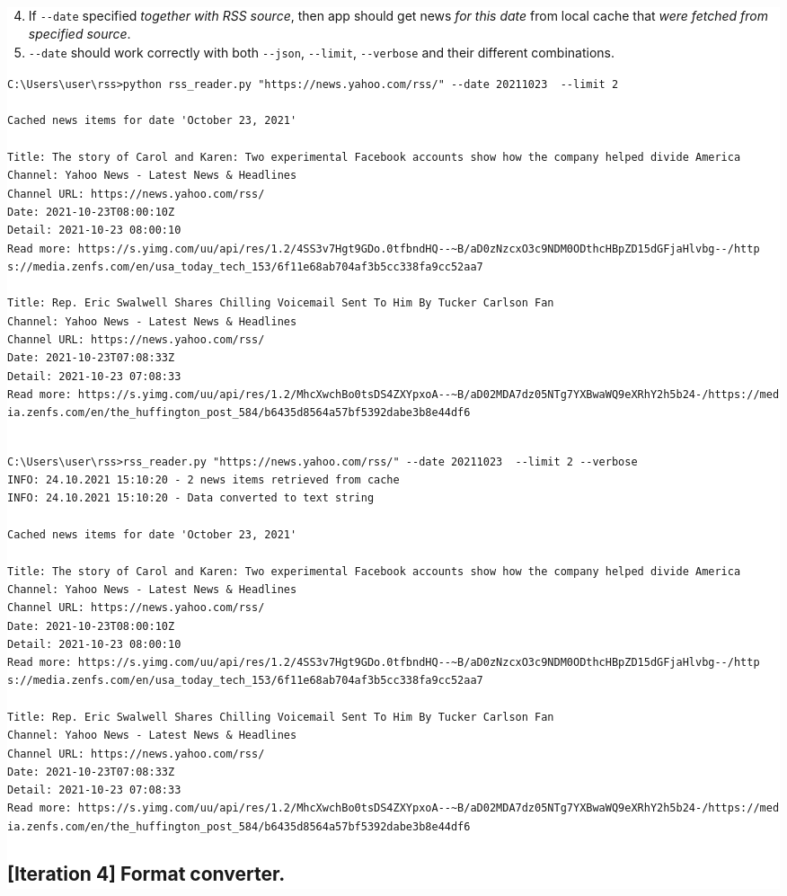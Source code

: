 ```
```
4) If `--date` specified _together with RSS source_, then app should get news _for this date_ from local cache that _were fetched from specified source_.
5) `--date` should work correctly with both `--json`, `--limit`, `--verbose` and their different combinations.
``` 
C:\Users\user\rss>python rss_reader.py "https://news.yahoo.com/rss/" --date 20211023  --limit 2

Cached news items for date 'October 23, 2021'

Title: The story of Carol and Karen: Two experimental Facebook accounts show how the company helped divide America
Channel: Yahoo News - Latest News & Headlines
Channel URL: https://news.yahoo.com/rss/
Date: 2021-10-23T08:00:10Z
Detail: 2021-10-23 08:00:10
Read more: https://s.yimg.com/uu/api/res/1.2/4SS3v7Hgt9GDo.0tfbndHQ--~B/aD0zNzcxO3c9NDM0ODthcHBpZD15dGFjaHlvbg--/https://media.zenfs.com/en/usa_today_tech_153/6f11e68ab704af3b5cc338fa9cc52aa7

Title: Rep. Eric Swalwell Shares Chilling Voicemail Sent To Him By Tucker Carlson Fan
Channel: Yahoo News - Latest News & Headlines
Channel URL: https://news.yahoo.com/rss/
Date: 2021-10-23T07:08:33Z
Detail: 2021-10-23 07:08:33
Read more: https://s.yimg.com/uu/api/res/1.2/MhcXwchBo0tsDS4ZXYpxoA--~B/aD02MDA7dz05NTg7YXBwaWQ9eXRhY2h5b24-/https://media.zenfs.com/en/the_huffington_post_584/b6435d8564a57bf5392dabe3b8e44df6


```
```
C:\Users\user\rss>rss_reader.py "https://news.yahoo.com/rss/" --date 20211023  --limit 2 --verbose
INFO: 24.10.2021 15:10:20 - 2 news items retrieved from cache
INFO: 24.10.2021 15:10:20 - Data converted to text string

Cached news items for date 'October 23, 2021'

Title: The story of Carol and Karen: Two experimental Facebook accounts show how the company helped divide America
Channel: Yahoo News - Latest News & Headlines
Channel URL: https://news.yahoo.com/rss/
Date: 2021-10-23T08:00:10Z
Detail: 2021-10-23 08:00:10
Read more: https://s.yimg.com/uu/api/res/1.2/4SS3v7Hgt9GDo.0tfbndHQ--~B/aD0zNzcxO3c9NDM0ODthcHBpZD15dGFjaHlvbg--/https://media.zenfs.com/en/usa_today_tech_153/6f11e68ab704af3b5cc338fa9cc52aa7

Title: Rep. Eric Swalwell Shares Chilling Voicemail Sent To Him By Tucker Carlson Fan
Channel: Yahoo News - Latest News & Headlines
Channel URL: https://news.yahoo.com/rss/
Date: 2021-10-23T07:08:33Z
Detail: 2021-10-23 07:08:33
Read more: https://s.yimg.com/uu/api/res/1.2/MhcXwchBo0tsDS4ZXYpxoA--~B/aD02MDA7dz05NTg7YXBwaWQ9eXRhY2h5b24-/https://media.zenfs.com/en/the_huffington_post_584/b6435d8564a57bf5392dabe3b8e44df6

```
## [Iteration 4] Format converter.
